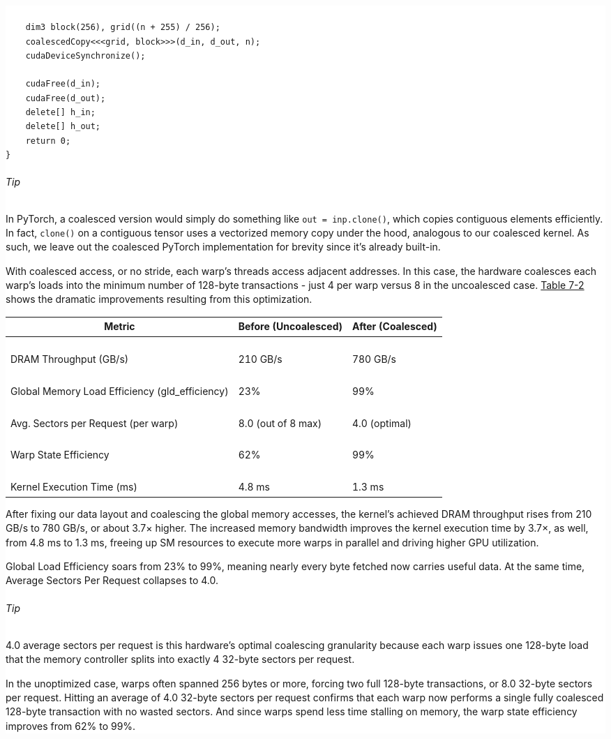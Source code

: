 ```
 
    dim3 block(256), grid((n + 255) / 256);
    coalescedCopy<<<grid, block>>>(d_in, d_out, n);
    cudaDeviceSynchronize();
 
    cudaFree(d_in);
    cudaFree(d_out);
    delete[] h_in; 
    delete[] h_out;
    return 0;
}
```

###### Tip

In PyTorch, a coalesced version would simply do something like `out = inp.clone()`, which copies contiguous elements efficiently. In fact, `clone()` on a contiguous tensor uses a vectorized memory copy under the hood, analogous to our coalesced kernel. As such, we leave out the coalesced PyTorch implementation for brevity since it’s already built-in.

With coalesced access, or no stride, each warp’s threads access adjacent addresses. In this case, the hardware coalesces each warp’s loads into the minimum number of 128-byte transactions - just 4 per warp versus 8 in the uncoalesced case. [Table 7-2](https://learning.oreilly.com/library/view/ai-systems-performance/9798341627772/ch07.html#ch07_table_2_1750957019428817) shows the dramatic improvements resulting from this optimization.

| Metric | Before (Uncoalesced) | After (Coalesced) |
| --- | --- | --- |
| <br>                DRAM Throughput (GB/s)<br> | <br>                210 GB/s<br> | <br>                780 GB/s<br> |
| <br>                Global Memory Load Efficiency (gld_efficiency)<br> | <br>                23%<br> | <br>                99%<br> |
| <br>                Avg. Sectors per Request (per warp)<br> | <br>                8.0 (out of 8 max)<br> | <br>                4.0 (optimal)<br> |
| <br>                Warp State Efficiency<br> | <br>                62%<br> | <br>                99%<br> |
| <br>                Kernel Execution Time (ms)<br> | <br>                4.8 ms<br> | <br>                1.3 ms<br> |

After fixing our data layout and coalescing the global memory accesses, the kernel’s achieved DRAM throughput rises from 210 GB/s to 780 GB/s, or about 3.7× higher. The increased memory bandwidth improves the kernel execution time by 3.7×, as well, from 4.8 ms to 1.3 ms, freeing up SM resources to execute more warps in parallel and driving higher GPU utilization.

Global Load Efficiency soars from 23% to 99%, meaning nearly every byte fetched now carries useful data. At the same time, Average Sectors Per Request collapses to 4.0.

###### Tip

4.0 average sectors per request is this hardware’s optimal coalescing granularity because each warp issues one 128-byte load that the memory controller splits into exactly 4 32-byte sectors per request.

In the unoptimized case, warps often spanned 256 bytes or more, forcing two full 128-byte transactions, or 8.0 32-byte sectors per request. Hitting an average of 4.0 32-byte sectors per request confirms that each warp now performs a single fully coalesced 128-byte transaction with no wasted sectors. And since warps spend less time stalling on memory, the warp state efficiency improves from 62% to 99%.
